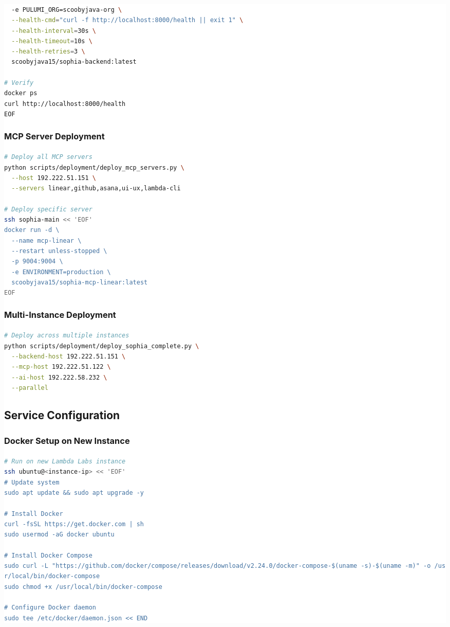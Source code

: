 ```bash
  -e PULUMI_ORG=scoobyjava-org \
  --health-cmd="curl -f http://localhost:8000/health || exit 1" \
  --health-interval=30s \
  --health-timeout=10s \
  --health-retries=3 \
  scoobyjava15/sophia-backend:latest

# Verify
docker ps
curl http://localhost:8000/health
EOF
```

### MCP Server Deployment

```bash
# Deploy all MCP servers
python scripts/deployment/deploy_mcp_servers.py \
  --host 192.222.51.151 \
  --servers linear,github,asana,ui-ux,lambda-cli

# Deploy specific server
ssh sophia-main << 'EOF'
docker run -d \
  --name mcp-linear \
  --restart unless-stopped \
  -p 9004:9004 \
  -e ENVIRONMENT=production \
  scoobyjava15/sophia-mcp-linear:latest
EOF
```

### Multi-Instance Deployment

```bash
# Deploy across multiple instances
python scripts/deployment/deploy_sophia_complete.py \
  --backend-host 192.222.51.151 \
  --mcp-host 192.222.51.122 \
  --ai-host 192.222.58.232 \
  --parallel
```

## Service Configuration

### Docker Setup on New Instance

```bash
# Run on new Lambda Labs instance
ssh ubuntu@<instance-ip> << 'EOF'
# Update system
sudo apt update && sudo apt upgrade -y

# Install Docker
curl -fsSL https://get.docker.com | sh
sudo usermod -aG docker ubuntu

# Install Docker Compose
sudo curl -L "https://github.com/docker/compose/releases/download/v2.24.0/docker-compose-$(uname -s)-$(uname -m)" -o /usr/local/bin/docker-compose
sudo chmod +x /usr/local/bin/docker-compose

# Configure Docker daemon
sudo tee /etc/docker/daemon.json << END
```